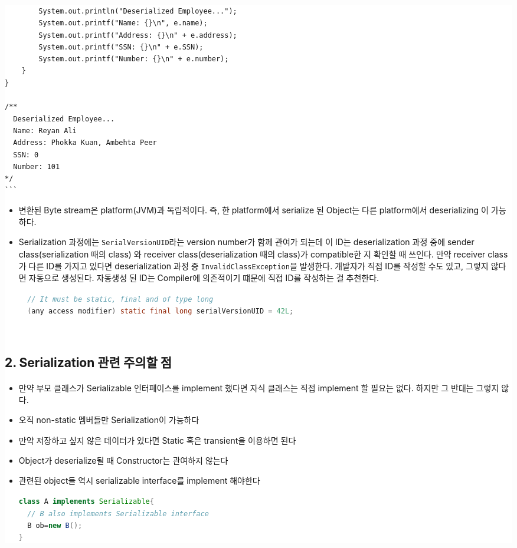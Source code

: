             System.out.println("Deserialized Employee...");
            System.out.printf("Name: {}\n", e.name);
            System.out.printf("Address: {}\n" + e.address);
            System.out.printf("SSN: {}\n" + e.SSN);
            System.out.printf("Number: {}\n" + e.number);
        }
    }

    /**
      Deserialized Employee...
      Name: Reyan Ali
      Address: Phokka Kuan, Ambehta Peer
      SSN: 0
      Number: 101
    */
    ```

  
  - 변환된 Byte stream은 platform(JVM)과 독립적이다. 즉, 한 platform에서 serialize 된 Object는 다른 platform에서 deserializing 이 가능하다.

  
  - Serialization 과정에는 `SerialVersionUID`라는 version number가 함께 관여가 되는데 이 ID는 deserialization 과정 중에 sender class(serialization 때의 class) 와 receiver class(deserialization 때의 class)가 compatible한 지 확인할 때 쓰인다. 만약 receiver class가 다른 ID를 가지고 있다면 deserialization 과정 중 `InvalidClassException`을 발생한다. 개발자가 직접 ID를 작성할 수도 있고, 그렇지 않다면 자동으로 생성된다. 자동생성 된 ID는 Compiler에 의존적이기 떄문에 직접 ID를 작성하는 걸 추천한다.
  
    ```java
      // It must be static, final and of type long
      (any access modifier) static final long serialVersionUID = 42L;
    ```

<br />

## 2. Serialization 관련 주의할 점

  
  - 만약 부모 클래스가 Serializable 인터페이스를 implement 했다면 자식 클래스는 직접 implement 할 필요는 없다. 하지만 그 반대는 그렇지 않다.

  
  - 오직 non-static 멤버들만 Serialization이 가능하다 

  
  - 만약 저장하고 싶지 않은 데이터가 있다면 Static 혹은 transient을 이용하면 된다

  
  - Object가 deserialize될 때 Constructor는 관여하지 않는다

  
  - 관련된 object들 역시 serializable interface를 implement 해야한다

    ```java
    class A implements Serializable{
      // B also implements Serializable interface
      B ob=new B();  
    }
    ```

  